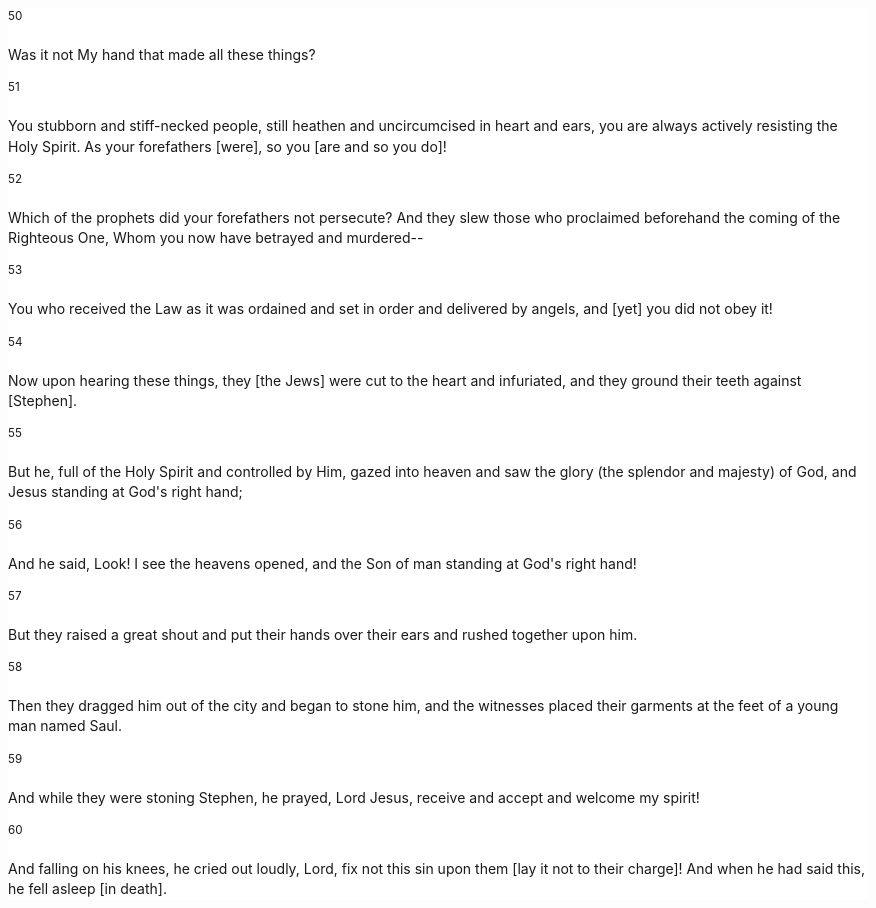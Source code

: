 <sup>50</sup> 

Was it not My hand that made all these things? 

<sup>51</sup> 

You stubborn and stiff-necked people, still heathen and uncircumcised in heart and ears, you are always actively resisting the Holy Spirit. As your forefathers [were], so you [are and so you do]! 

<sup>52</sup> 

Which of the prophets did your forefathers not persecute? And they slew those who proclaimed beforehand the coming of the Righteous One, Whom you now have betrayed and murdered-- 

<sup>53</sup> 

You who received the Law as it was ordained and set in order and delivered by angels, and [yet] you did not obey it! 

<sup>54</sup> 

Now upon hearing these things, they [the Jews] were cut to the heart and infuriated, and they ground their teeth against [Stephen]. 

<sup>55</sup> 

But he, full of the Holy Spirit and controlled by Him, gazed into heaven and saw the glory (the splendor and majesty) of God, and Jesus standing at God's right hand; 

<sup>56</sup> 

And he said, Look! I see the heavens opened, and the Son of man standing at God's right hand! 

<sup>57</sup> 

But they raised a great shout and put their hands over their ears and rushed together upon him. 

<sup>58</sup> 

Then they dragged him out of the city and began to stone him, and the witnesses placed their garments at the feet of a young man named Saul. 

<sup>59</sup> 

And while they were stoning Stephen, he prayed, Lord Jesus, receive and accept and welcome my spirit! 

<sup>60</sup> 

And falling on his knees, he cried out loudly, Lord, fix not this sin upon them [lay it not to their charge]! And when he had said this, he fell asleep [in death].